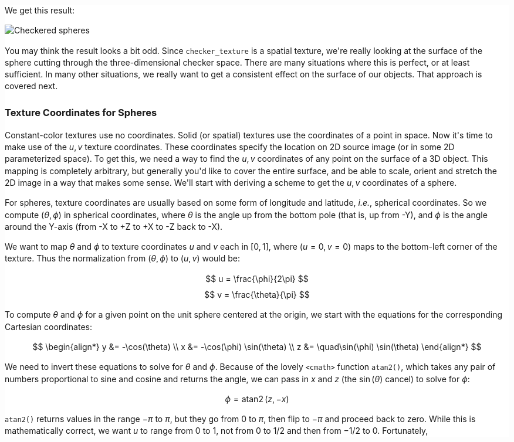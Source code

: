 We get this result:

![Checkered spheres](https://raytracing.github.io/images/img-2.03-checker-spheres.png)

You may think the result looks a bit odd. Since `checker_texture` is a spatial texture, we're really
looking at the surface of the sphere cutting through the three-dimensional checker space. There are
many situations where this is perfect, or at least sufficient. In many other situations, we really
want to get a consistent effect on the surface of our objects. That approach is covered next.

### Texture Coordinates for Spheres
Constant-color textures use no coordinates. Solid (or spatial) textures use the coordinates of a
point in space. Now it's time to make use of the $u,v$ texture coordinates. These coordinates
specify the location on 2D source image (or in some 2D parameterized space). To get this, we need a
way to find the $u,v$ coordinates of any point on the surface of a 3D object. This mapping is
completely arbitrary, but generally you'd like to cover the entire surface, and be able to scale,
orient and stretch the 2D image in a way that makes some sense. We'll start with deriving a scheme
to get the $u,v$ coordinates of a sphere.

For spheres, texture coordinates are usually based on some form of longitude and latitude, _i.e._,
spherical coordinates. So we compute $(\theta,\phi)$ in spherical coordinates, where $\theta$ is the
angle up from the bottom pole (that is, up from -Y), and $\phi$ is the angle around the Y-axis (from
-X to +Z to +X to -Z back to -X).

We want to map $\theta$ and $\phi$ to texture coordinates $u$ and $v$ each in $[0,1]$, where
$(u=0,v=0)$ maps to the bottom-left corner of the texture. Thus the normalization from
$(\theta,\phi)$ to $(u,v)$ would be:

  $$ u = \frac{\phi}{2\pi} $$
  $$ v = \frac{\theta}{\pi} $$

To compute $\theta$ and $\phi$ for a given point on the unit sphere centered at the origin, we start
with the equations for the corresponding Cartesian coordinates:

  $$ \begin{align*}
      y &= -\cos(\theta)            \\
      x &= -\cos(\phi) \sin(\theta) \\
      z &= \quad\sin(\phi) \sin(\theta)
     \end{align*}
  $$

We need to invert these equations to solve for $\theta$ and $\phi$. Because of the lovely `<cmath>`
function `atan2()`, which takes any pair of numbers proportional to sine and cosine and returns the
angle, we can pass in $x$ and $z$ (the $\sin(\theta)$ cancel) to solve for $\phi$:

  $$ \phi = \operatorname{atan2}(z, -x) $$

`atan2()` returns values in the range $-\pi$ to $\pi$, but they go from 0 to $\pi$, then flip to
$-\pi$ and proceed back to zero. While this is mathematically correct, we want $u$ to range from $0$
to $1$, not from $0$ to $1/2$ and then from $-1/2$ to $0$. Fortunately,
